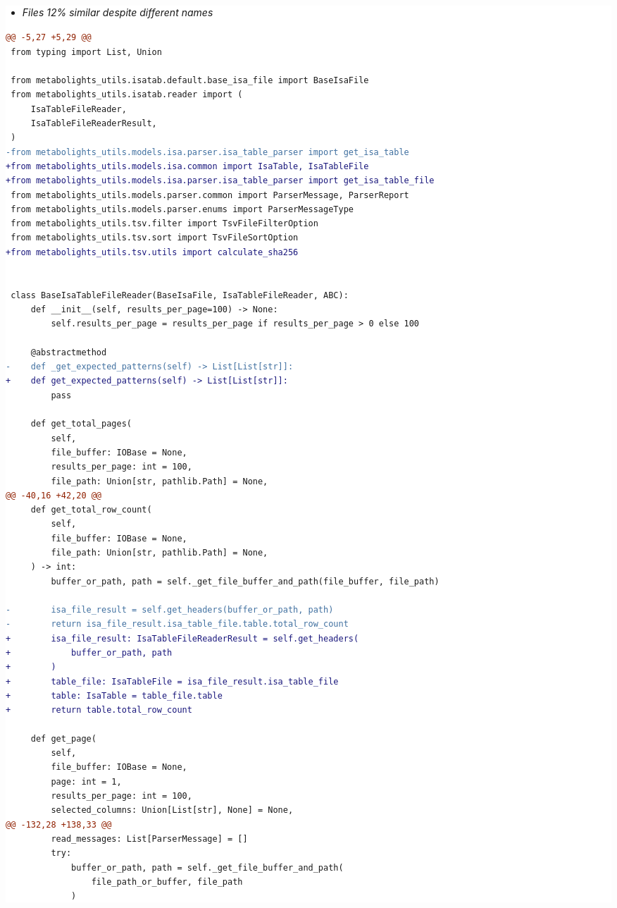  * *Files 12% similar despite different names*

```diff
@@ -5,27 +5,29 @@
 from typing import List, Union
 
 from metabolights_utils.isatab.default.base_isa_file import BaseIsaFile
 from metabolights_utils.isatab.reader import (
     IsaTableFileReader,
     IsaTableFileReaderResult,
 )
-from metabolights_utils.models.isa.parser.isa_table_parser import get_isa_table
+from metabolights_utils.models.isa.common import IsaTable, IsaTableFile
+from metabolights_utils.models.isa.parser.isa_table_parser import get_isa_table_file
 from metabolights_utils.models.parser.common import ParserMessage, ParserReport
 from metabolights_utils.models.parser.enums import ParserMessageType
 from metabolights_utils.tsv.filter import TsvFileFilterOption
 from metabolights_utils.tsv.sort import TsvFileSortOption
+from metabolights_utils.tsv.utils import calculate_sha256
 
 
 class BaseIsaTableFileReader(BaseIsaFile, IsaTableFileReader, ABC):
     def __init__(self, results_per_page=100) -> None:
         self.results_per_page = results_per_page if results_per_page > 0 else 100
 
     @abstractmethod
-    def _get_expected_patterns(self) -> List[List[str]]:
+    def get_expected_patterns(self) -> List[List[str]]:
         pass
 
     def get_total_pages(
         self,
         file_buffer: IOBase = None,
         results_per_page: int = 100,
         file_path: Union[str, pathlib.Path] = None,
@@ -40,16 +42,20 @@
     def get_total_row_count(
         self,
         file_buffer: IOBase = None,
         file_path: Union[str, pathlib.Path] = None,
     ) -> int:
         buffer_or_path, path = self._get_file_buffer_and_path(file_buffer, file_path)
 
-        isa_file_result = self.get_headers(buffer_or_path, path)
-        return isa_file_result.isa_table_file.table.total_row_count
+        isa_file_result: IsaTableFileReaderResult = self.get_headers(
+            buffer_or_path, path
+        )
+        table_file: IsaTableFile = isa_file_result.isa_table_file
+        table: IsaTable = table_file.table
+        return table.total_row_count
 
     def get_page(
         self,
         file_buffer: IOBase = None,
         page: int = 1,
         results_per_page: int = 100,
         selected_columns: Union[List[str], None] = None,
@@ -132,28 +138,33 @@
         read_messages: List[ParserMessage] = []
         try:
             buffer_or_path, path = self._get_file_buffer_and_path(
                 file_path_or_buffer, file_path
             )
```